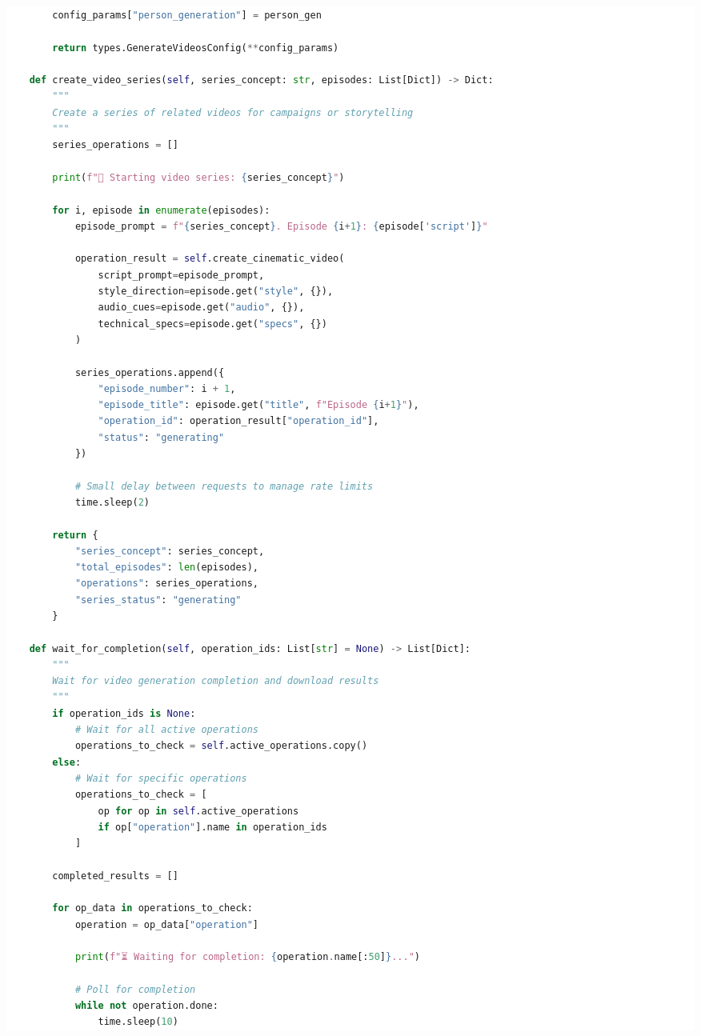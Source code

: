 ```python
        config_params["person_generation"] = person_gen
        
        return types.GenerateVideosConfig(**config_params)
    
    def create_video_series(self, series_concept: str, episodes: List[Dict]) -> Dict:
        """
        Create a series of related videos for campaigns or storytelling
        """
        series_operations = []
        
        print(f"🎥 Starting video series: {series_concept}")
        
        for i, episode in enumerate(episodes):
            episode_prompt = f"{series_concept}. Episode {i+1}: {episode['script']}"
            
            operation_result = self.create_cinematic_video(
                script_prompt=episode_prompt,
                style_direction=episode.get("style", {}),
                audio_cues=episode.get("audio", {}),
                technical_specs=episode.get("specs", {})
            )
            
            series_operations.append({
                "episode_number": i + 1,
                "episode_title": episode.get("title", f"Episode {i+1}"),
                "operation_id": operation_result["operation_id"],
                "status": "generating"
            })
            
            # Small delay between requests to manage rate limits
            time.sleep(2)
        
        return {
            "series_concept": series_concept,
            "total_episodes": len(episodes),
            "operations": series_operations,
            "series_status": "generating"
        }
    
    def wait_for_completion(self, operation_ids: List[str] = None) -> List[Dict]:
        """
        Wait for video generation completion and download results
        """
        if operation_ids is None:
            # Wait for all active operations
            operations_to_check = self.active_operations.copy()
        else:
            # Wait for specific operations
            operations_to_check = [
                op for op in self.active_operations 
                if op["operation"].name in operation_ids
            ]
        
        completed_results = []
        
        for op_data in operations_to_check:
            operation = op_data["operation"]
            
            print(f"⏳ Waiting for completion: {operation.name[:50]}...")
            
            # Poll for completion
            while not operation.done:
                time.sleep(10)
```